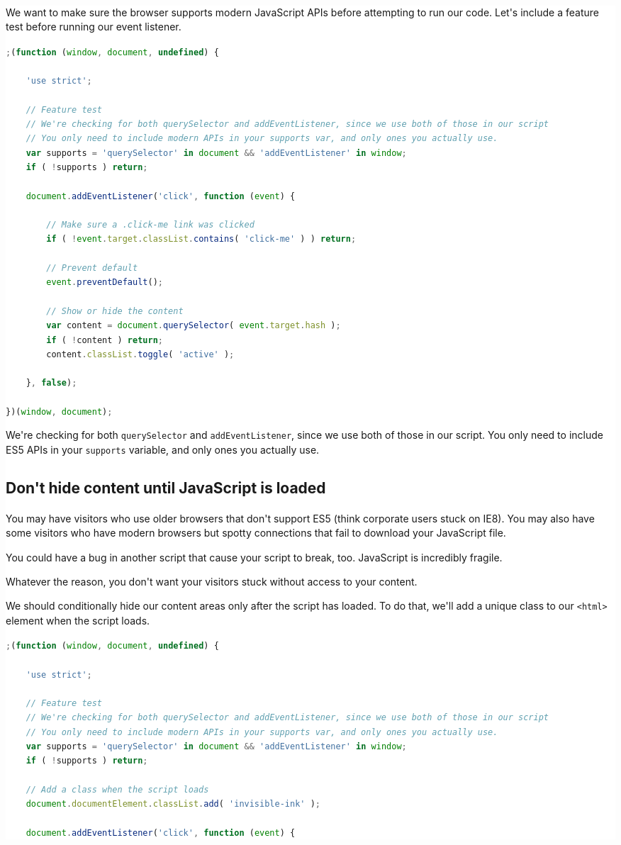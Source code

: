 We want to make sure the browser supports modern JavaScript APIs before attempting to run our code. Let's include a feature test before running our event listener.

```javascript
;(function (window, document, undefined) {

	'use strict';

	// Feature test
	// We're checking for both querySelector and addEventListener, since we use both of those in our script
	// You only need to include modern APIs in your supports var, and only ones you actually use.
	var supports = 'querySelector' in document && 'addEventListener' in window;
	if ( !supports ) return;

	document.addEventListener('click', function (event) {

		// Make sure a .click-me link was clicked
		if ( !event.target.classList.contains( 'click-me' ) ) return;

		// Prevent default
		event.preventDefault();

		// Show or hide the content
		var content = document.querySelector( event.target.hash );
		if ( !content ) return;
		content.classList.toggle( 'active' );

	}, false);

})(window, document);
```

We're checking for both `querySelector` and `addEventListener`, since we use both of those in our script. You only need to include ES5 APIs in your `supports` variable, and only ones you actually use.

## Don't hide content until JavaScript is loaded

You may have visitors who use older browsers that don't support ES5 (think corporate users stuck on IE8). You may also have some visitors who have modern browsers but spotty connections that fail to download your JavaScript file.

You could have a bug in another script that cause your script to break, too. JavaScript is incredibly fragile.

Whatever the reason, you don't want your visitors stuck without access to your content.

We should conditionally hide our content areas only after the script has loaded. To do that, we'll add a unique class to our `<html>` element when the script loads.

```javascript
;(function (window, document, undefined) {

	'use strict';

	// Feature test
	// We're checking for both querySelector and addEventListener, since we use both of those in our script
	// You only need to include modern APIs in your supports var, and only ones you actually use.
	var supports = 'querySelector' in document && 'addEventListener' in window;
	if ( !supports ) return;

	// Add a class when the script loads
	document.documentElement.classList.add( 'invisible-ink' );

	document.addEventListener('click', function (event) {
```